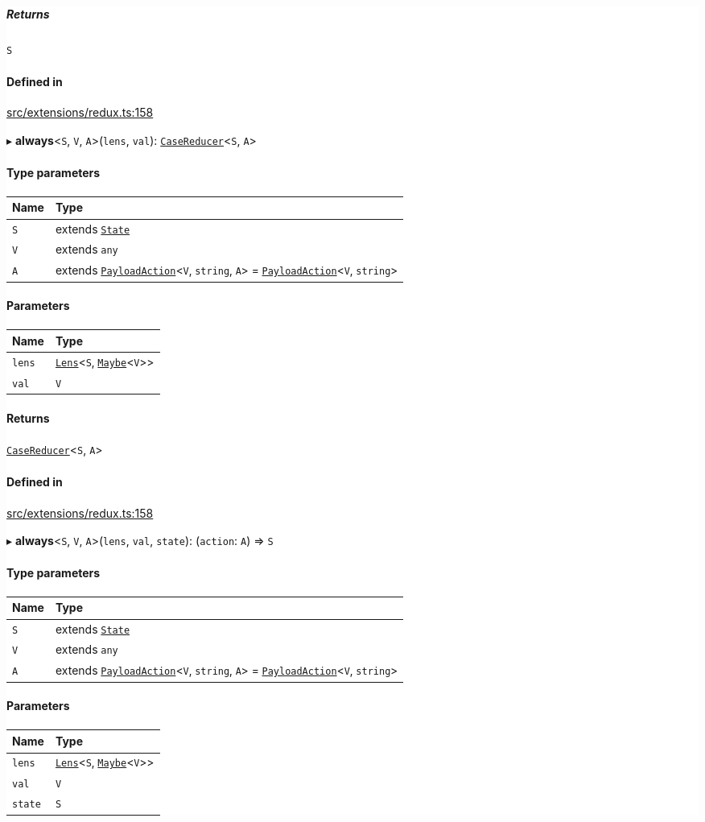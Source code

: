 ##### Returns

`S`

#### Defined in

[src/extensions/redux.ts:158](https://github.com/jonlaing/shonad/blob/ab8e58b/src/extensions/redux.ts#L158)

▸ **always**<`S`, `V`, `A`\>(`lens`, `val`): [`CaseReducer`](extensions.redux.md#casereducer)<`S`, `A`\>

#### Type parameters

| Name | Type |
| :------ | :------ |
| `S` | extends [`State`](extensions.redux.md#state) |
| `V` | extends `any` |
| `A` | extends [`PayloadAction`](../interfaces/extensions.redux.PayloadAction.md)<`V`, `string`, `A`\> = [`PayloadAction`](../interfaces/extensions.redux.PayloadAction.md)<`V`, `string`\> |

#### Parameters

| Name | Type |
| :------ | :------ |
| `lens` | [`Lens`](control.lens.md#lens)<`S`, [`Maybe`](../classes/data.maybe.Maybe.md)<`V`\>\> |
| `val` | `V` |

#### Returns

[`CaseReducer`](extensions.redux.md#casereducer)<`S`, `A`\>

#### Defined in

[src/extensions/redux.ts:158](https://github.com/jonlaing/shonad/blob/ab8e58b/src/extensions/redux.ts#L158)

▸ **always**<`S`, `V`, `A`\>(`lens`, `val`, `state`): (`action`: `A`) => `S`

#### Type parameters

| Name | Type |
| :------ | :------ |
| `S` | extends [`State`](extensions.redux.md#state) |
| `V` | extends `any` |
| `A` | extends [`PayloadAction`](../interfaces/extensions.redux.PayloadAction.md)<`V`, `string`, `A`\> = [`PayloadAction`](../interfaces/extensions.redux.PayloadAction.md)<`V`, `string`\> |

#### Parameters

| Name | Type |
| :------ | :------ |
| `lens` | [`Lens`](control.lens.md#lens)<`S`, [`Maybe`](../classes/data.maybe.Maybe.md)<`V`\>\> |
| `val` | `V` |
| `state` | `S` |
